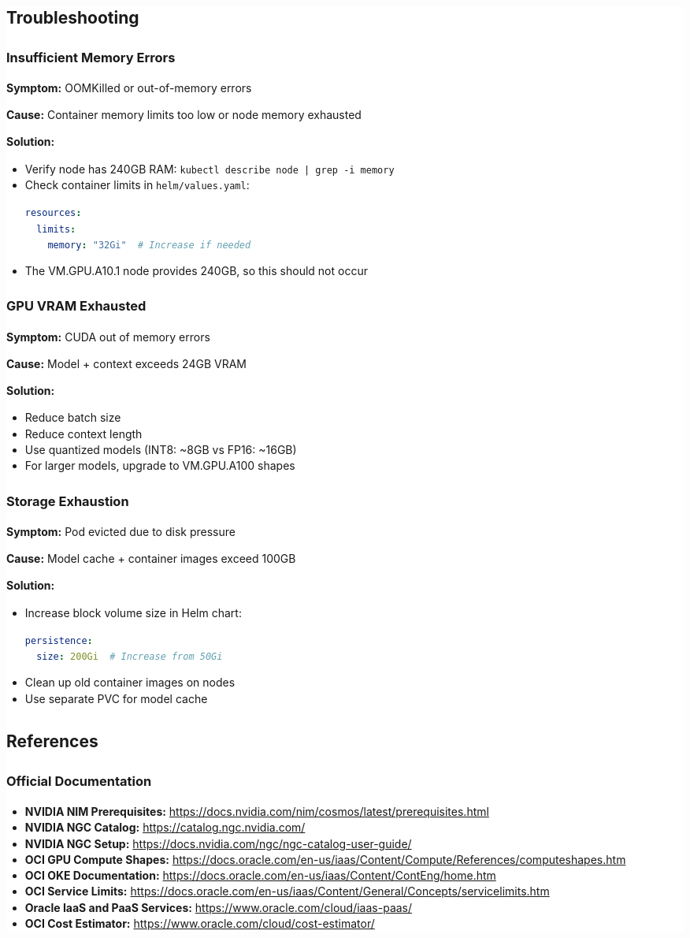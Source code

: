 ## Troubleshooting

### Insufficient Memory Errors

**Symptom:** OOMKilled or out-of-memory errors

**Cause:** Container memory limits too low or node memory exhausted

**Solution:**
- Verify node has 240GB RAM: `kubectl describe node | grep -i memory`
- Check container limits in `helm/values.yaml`:
  ```yaml
  resources:
    limits:
      memory: "32Gi"  # Increase if needed
  ```
- The VM.GPU.A10.1 node provides 240GB, so this should not occur

### GPU VRAM Exhausted

**Symptom:** CUDA out of memory errors

**Cause:** Model + context exceeds 24GB VRAM

**Solution:**
- Reduce batch size
- Reduce context length
- Use quantized models (INT8: ~8GB vs FP16: ~16GB)
- For larger models, upgrade to VM.GPU.A100 shapes

### Storage Exhaustion

**Symptom:** Pod evicted due to disk pressure

**Cause:** Model cache + container images exceed 100GB

**Solution:**
- Increase block volume size in Helm chart:
  ```yaml
  persistence:
    size: 200Gi  # Increase from 50Gi
  ```
- Clean up old container images on nodes
- Use separate PVC for model cache

## References

### Official Documentation

- **NVIDIA NIM Prerequisites:** https://docs.nvidia.com/nim/cosmos/latest/prerequisites.html
- **NVIDIA NGC Catalog:** https://catalog.ngc.nvidia.com/
- **NVIDIA NGC Setup:** https://docs.nvidia.com/ngc/ngc-catalog-user-guide/
- **OCI GPU Compute Shapes:** https://docs.oracle.com/en-us/iaas/Content/Compute/References/computeshapes.htm
- **OCI OKE Documentation:** https://docs.oracle.com/en-us/iaas/Content/ContEng/home.htm
- **OCI Service Limits:** https://docs.oracle.com/en-us/iaas/Content/General/Concepts/servicelimits.htm
- **Oracle IaaS and PaaS Services:** https://www.oracle.com/cloud/iaas-paas/
- **OCI Cost Estimator:** https://www.oracle.com/cloud/cost-estimator/
